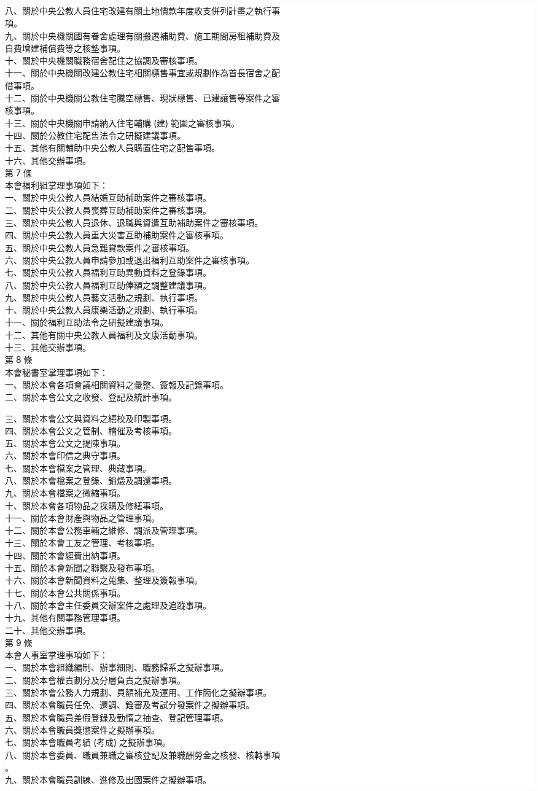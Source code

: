 
八、關於中央公教人員住宅改建有關土地價款年度收支併列計畫之執行事  
項。  
九、關於中央機關國有眷舍處理有關搬遷補助費、施工期間房租補助費及  
自費增建補償費等之核墊事項。  
十、關於中央機關職務宿舍配住之協調及審核事項。  
十一、關於中央機關改建公教住宅相關標售事宜或規劃作為首長宿舍之配  
借事項。  
十二、關於中央機關公教住宅騰空標售、現狀標售、已建讓售等案件之審  
核事項。  
十三、關於中央機關申請納入住宅輔購 (建) 範圍之審核事項。  
十四、關於公教住宅配售法令之研擬建議事項。  
十五、其他有關輔助中央公教人員購置住宅之配售事項。  
十六、其他交辦事項。  
第 7 條  
本會福利組掌理事項如下：  
一、關於中央公教人員結婚互助補助案件之審核事項。  
二、關於中央公教人員喪葬互助補助案件之審核事項。  
三、關於中央公教人員退休、退職與資遣互助補助案件之審核事項。  
四、關於中央公教人員重大災害互助補助案件之審核事項。  
五、關於中央公教人員急難貸款案件之審核事項。  
六、關於中央公教人員申請參加或退出福利互助案件之審核事項。  
七、關於中央公教人員福利互助異動資料之登錄事項。  
八、關於中央公教人員福利互助俸額之調整建議事項。  
九、關於中央公教人員藝文活動之規劃、執行事項。  
十、關於中央公教人員康樂活動之規劃、執行事項。  
十一、關於福利互助法令之研擬建議事項。  
十二、其他有關中央公教人員福利及文康活動事項。  
十三、其他交辦事項。  
第 8 條  
本會秘書室掌理事項如下：  
一、關於本會各項會議相關資料之彙整、簽報及記錄事項。  
二、關於本會公文之收發、登記及統計事項。  


三、關於本會公文與資料之繕校及印製事項。  
四、關於本會公文之管制、稽催及考核事項。  
五、關於本會公文之提陳事項。  
六、關於本會印信之典守事項。  
七、關於本會檔案之管理、典藏事項。  
八、關於本會檔案之登錄、銷燬及調還事項。  
九、關於本會檔案之微縮事項。  
十、關於本會各項物品之採購及修繕事項。  
十一、關於本會財產與物品之管理事項。  
十二、關於本會公務車輛之維修、調派及管理事項。  
十三、關於本會工友之管理、考核事項。  
十四、關於本會經費出納事項。  
十五、關於本會新聞之聯繫及發布事項。  
十六、關於本會新聞資料之蒐集、整理及簽報事項。  
十七、關於本會公共關係事項。  
十八、關於本會主任委員交辦案件之處理及追蹤事項。  
十九、其他有關事務管理事項。  
二十、其他交辦事項。  
第 9 條  
本會人事室掌理事項如下：  
一、關於本會組織編制、辦事細則、職務歸系之擬辦事項。  
二、關於本會權責劃分及分層負責之擬辦事項。  
三、關於本會公務人力規劃、員額補充及運用、工作簡化之擬辦事項。  
四、關於本會職員任免、遷調、銓審及考試分發案件之擬辦事項。  
五、關於本會職員差假登錄及勤惰之抽查、登記管理事項。  
六、關於本會職員獎懲案件之擬辦事項。  
七、關於本會職員考績 (考成) 之擬辦事項。  
八、關於本會委員、職員兼職之審核登記及兼職酬勞金之核發、核轉事項  
。  
九、關於本會職員訓練、進修及出國案件之擬辦事項。  